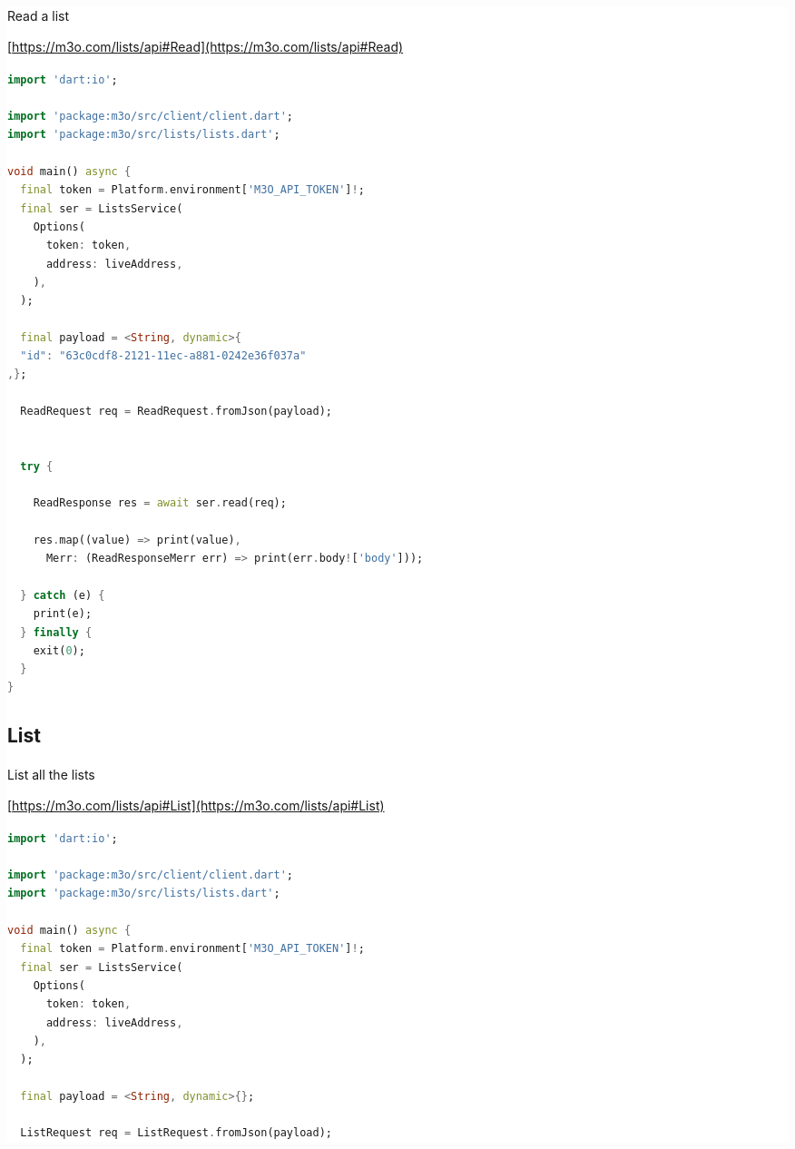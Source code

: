 Read a list


[https://m3o.com/lists/api#Read](https://m3o.com/lists/api#Read)

```dart
import 'dart:io';

import 'package:m3o/src/client/client.dart';
import 'package:m3o/src/lists/lists.dart';

void main() async {
  final token = Platform.environment['M3O_API_TOKEN']!;
  final ser = ListsService(
    Options(
      token: token,
      address: liveAddress,
    ),
  );
 
  final payload = <String, dynamic>{
  "id": "63c0cdf8-2121-11ec-a881-0242e36f037a"
,};

  ReadRequest req = ReadRequest.fromJson(payload);

  
  try {

	ReadResponse res = await ser.read(req);

    res.map((value) => print(value),
	  Merr: (ReadResponseMerr err) => print(err.body!['body']));	
  
  } catch (e) {
    print(e);
  } finally {
    exit(0);
  }
}
```
## List

List all the lists


[https://m3o.com/lists/api#List](https://m3o.com/lists/api#List)

```dart
import 'dart:io';

import 'package:m3o/src/client/client.dart';
import 'package:m3o/src/lists/lists.dart';

void main() async {
  final token = Platform.environment['M3O_API_TOKEN']!;
  final ser = ListsService(
    Options(
      token: token,
      address: liveAddress,
    ),
  );
 
  final payload = <String, dynamic>{};

  ListRequest req = ListRequest.fromJson(payload);
```